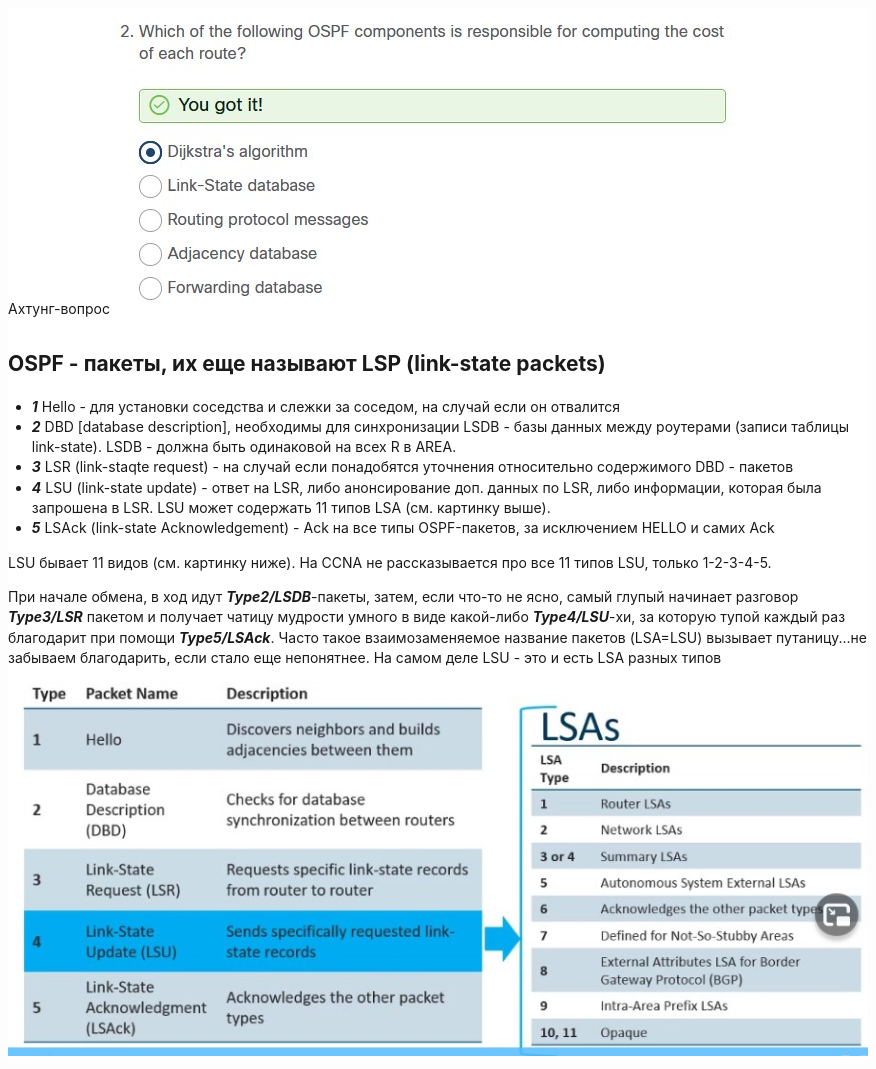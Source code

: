 
Ахтунг-вопрос
![](./pictures/09.jpg)


## OSPF - пакеты, их еще называют LSP (link-state packets)
- ___1___ Hello - для установки соседства и слежки за соседом, на случай если он отвалится
- ___2___ DBD [database description], необходимы для синхронизации LSDB - базы данных между роутерами (записи таблицы link-state). LSDB - должна быть одинаковой на всех R в AREA.
- ___3___ LSR (link-staqte request) - на случай если понадобятся уточнения относительно содержимого DBD - пакетов
- ___4___ LSU (link-state update) - ответ на LSR, либо анонсирование доп. данных по LSR, либо информации, которая была запрошена в LSR. LSU может содержать 11 типов LSA (см. картинку выше).
- ___5___ LSAck (link-state Acknowledgement) - Ack на все типы OSPF-пакетов, за исключением HELLO и самих Ack

LSU бывает 11 видов (см. картинку ниже). На CCNA не рассказывается про все 11 типов LSU, только 1-2-3-4-5. 

При начале обмена, в ход идут ___Type2/LSDB___-пакеты, затем, если что-то не ясно, самый глупый начинает разговор ___Type3/LSR___ пакетом и получает чатицу мудрости умного в виде какой-либо ___Type4/LSU___-хи, за которую тупой каждый раз благодарит при помощи ___Type5/LSAck___. Часто такое взаимозаменяемое название пакетов (LSA=LSU) вызывает путаницу...не забываем благодарить, если стало еще непонятнее. На самом деле LSU - это и есть LSA разных типов

![](./pictures/10.jpg)
